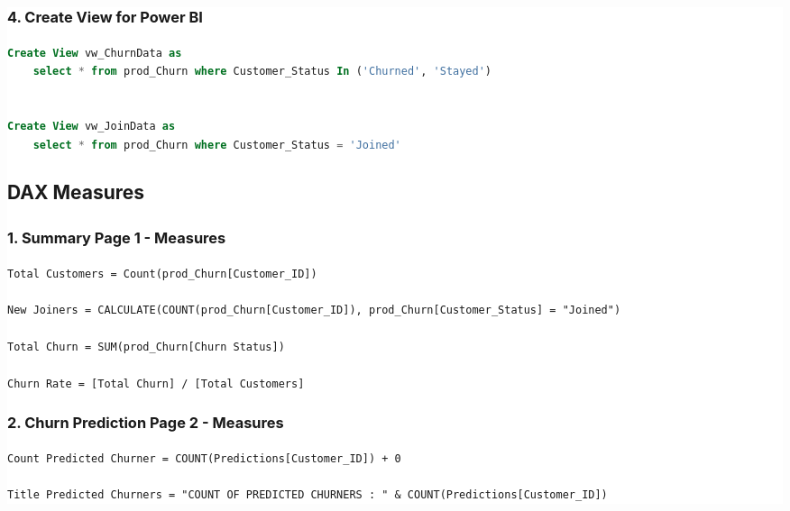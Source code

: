 ### **4. Create View for Power BI**
```SQL
Create View vw_ChurnData as
	select * from prod_Churn where Customer_Status In ('Churned', 'Stayed')


Create View vw_JoinData as
	select * from prod_Churn where Customer_Status = 'Joined'

```

## DAX Measures

### **1. Summary Page 1 - Measures**
```DAX
Total Customers = Count(prod_Churn[Customer_ID])

New Joiners = CALCULATE(COUNT(prod_Churn[Customer_ID]), prod_Churn[Customer_Status] = "Joined")

Total Churn = SUM(prod_Churn[Churn Status]) 

Churn Rate = [Total Churn] / [Total Customers]

```

### **2. Churn Prediction Page 2 - Measures**
```DAX
Count Predicted Churner = COUNT(Predictions[Customer_ID]) + 0

Title Predicted Churners = "COUNT OF PREDICTED CHURNERS : " & COUNT(Predictions[Customer_ID])

```
